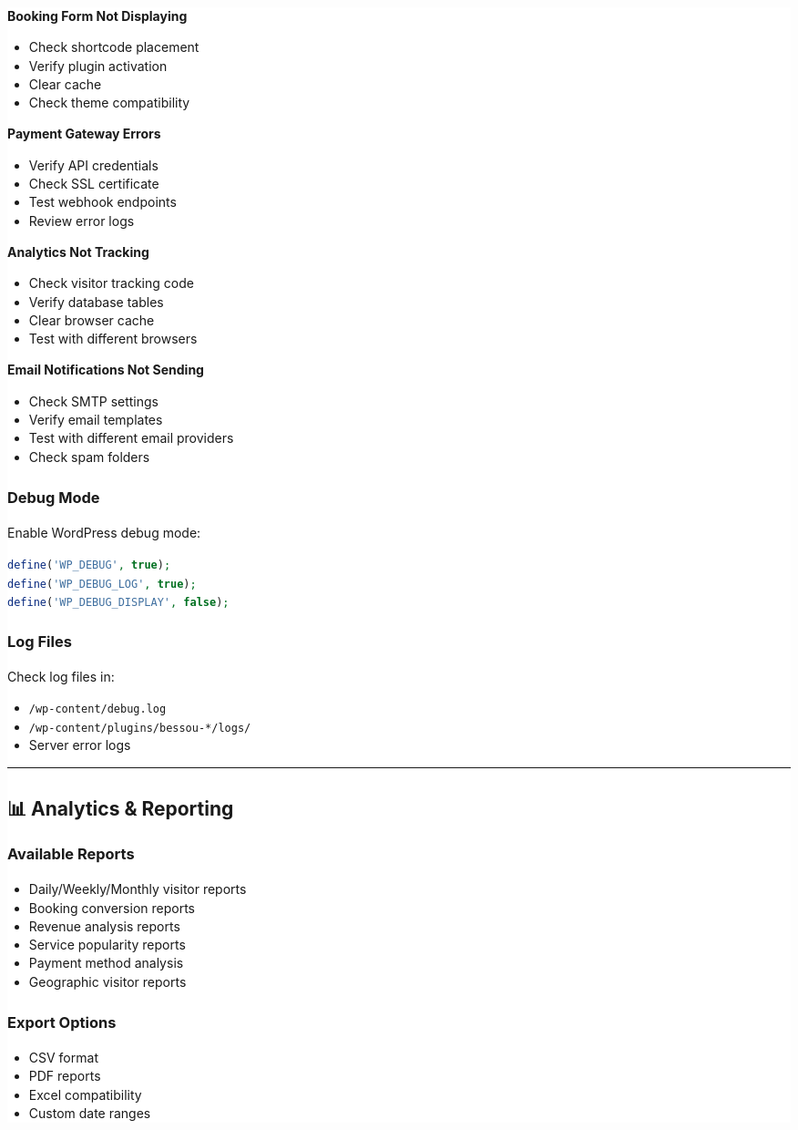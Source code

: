 **Booking Form Not Displaying**
- Check shortcode placement
- Verify plugin activation
- Clear cache
- Check theme compatibility

**Payment Gateway Errors**
- Verify API credentials
- Check SSL certificate
- Test webhook endpoints
- Review error logs

**Analytics Not Tracking**
- Check visitor tracking code
- Verify database tables
- Clear browser cache
- Test with different browsers

**Email Notifications Not Sending**
- Check SMTP settings
- Verify email templates
- Test with different email providers
- Check spam folders

### Debug Mode
Enable WordPress debug mode:
```php
define('WP_DEBUG', true);
define('WP_DEBUG_LOG', true);
define('WP_DEBUG_DISPLAY', false);
```

### Log Files
Check log files in:
- `/wp-content/debug.log`
- `/wp-content/plugins/bessou-*/logs/`
- Server error logs

---

## 📊 Analytics & Reporting

### Available Reports
- Daily/Weekly/Monthly visitor reports
- Booking conversion reports
- Revenue analysis reports
- Service popularity reports
- Payment method analysis
- Geographic visitor reports

### Export Options
- CSV format
- PDF reports
- Excel compatibility
- Custom date ranges
